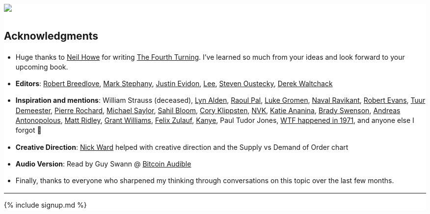 ![](https://www.brandonquittem.com/wp-content/uploads/2020/10/QR-code_green_wallet.jpg)

## Acknowledgments

*   Huge thanks to [Neil Howe](https://twitter.com/howegeneration) for writing [The Fourth Turning](https://amzn.to/35b3nvz). I’ve learned so much from your ideas and look forward to your upcoming book. 
*   **Editors**: [Robert Breedlove](https://twitter.com/Breedlove22), [Mark Stephany](https://twitter.com/Mark_MNLocal), [Justin Evidon](https://twitter.com/jevidon), [Lee](https://twitter.com/DatBoyDirtyLeth), [Steven Oustecky](https://twitter.com/StevenOustecky), [Derek Waltchack](https://twitter.com/dwaltchack)
*   **Inspiration and mentions**: William Strauss (deceased), [Lyn Alden](https://twitter.com/LynAldenContact), [Raoul Pal](https://twitter.com/RaoulGMI), [Luke Gromen](https://twitter.com/LukeGromen), [Naval Ravikant](https://twitter.com/naval), [Robert Evans](https://twitter.com/IwriteOK), [Tuur Demeester](https://twitter.com/TuurDemeester), [Pierre Rochard](https://twitter.com/pierre_rochard), [Michael Saylor](https://twitter.com/michael_saylor), [Sahil Bloom](https://twitter.com/SahilBloom), [Cory Klippsten](https://twitter.com/coryklippsten), [NVK](https://twitter.com/nvk), [Katie Ananina](https://twitter.com/KatieAnanina), [Brady Swenson](https://twitter.com/CitizenBitcoin), [Andreas Antonopolous](https://twitter.com/aantonop), [Matt Ridley](https://twitter.com/mattwridley), [Grant Williams](https://twitter.com/ttmygh), [Felix Zulauf](https://twitter.com/felixzulauf1), [Kanye](https://twitter.com/kanyewest), Paul Tudor Jones, [WTF happened in 1971](https://wtfhappenedin1971.com/), and anyone else I forgot 🙂
*   **Creative Direction**: [Nick Ward](https://twitter.com/nckbtc) helped with creative direction and the Supply vs Demand of Order chart  
    
*   **Audio Version**: Read by Guy Swann @ [Bitcoin Audible](https://anchor.fm/thecryptoconomy/episodes/Read_455---Bitcoin-and-the-Rhythms-of-History-Brandon-Quittem-elp454)
*   Finally, thanks to everyone who sharpened my thinking through conversations on this topic over the last few months.


***

{% include signup.md %}